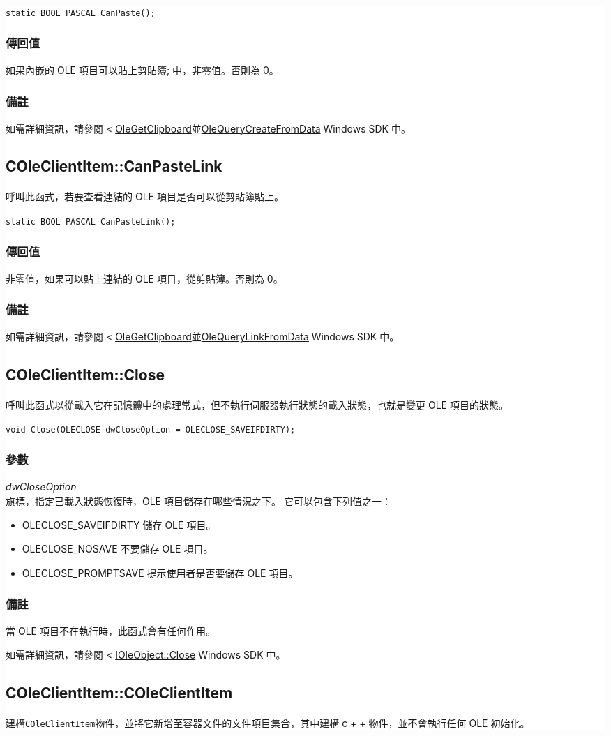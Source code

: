 ```  
static BOOL PASCAL CanPaste();
```  
  
### <a name="return-value"></a>傳回值  
 如果內嵌的 OLE 項目可以貼上剪貼簿; 中，非零值。否則為 0。  
  
### <a name="remarks"></a>備註  
 如需詳細資訊，請參閱 < [OleGetClipboard](/windows/desktop/api/ole2/nf-ole2-olegetclipboard)並[OleQueryCreateFromData](/windows/desktop/api/ole2/nf-ole2-olequerycreatefromdata) Windows SDK 中。  
  
##  <a name="canpastelink"></a>  COleClientItem::CanPasteLink  
 呼叫此函式，若要查看連結的 OLE 項目是否可以從剪貼簿貼上。  
  
```  
static BOOL PASCAL CanPasteLink();
```  
  
### <a name="return-value"></a>傳回值  
 非零值，如果可以貼上連結的 OLE 項目，從剪貼簿。否則為 0。  
  
### <a name="remarks"></a>備註  
 如需詳細資訊，請參閱 < [OleGetClipboard](/windows/desktop/api/ole2/nf-ole2-olegetclipboard)並[OleQueryLinkFromData](/windows/desktop/api/ole2/nf-ole2-olequerylinkfromdata) Windows SDK 中。  
  
##  <a name="close"></a>  COleClientItem::Close  
 呼叫此函式以從載入它在記憶體中的處理常式，但不執行伺服器執行狀態的載入狀態，也就是變更 OLE 項目的狀態。  
  
```  
void Close(OLECLOSE dwCloseOption = OLECLOSE_SAVEIFDIRTY);
```  
  
### <a name="parameters"></a>參數  
 *dwCloseOption*  
 旗標，指定已載入狀態恢復時，OLE 項目儲存在哪些情況之下。 它可以包含下列值之一：  
  
- OLECLOSE_SAVEIFDIRTY 儲存 OLE 項目。  
  
- OLECLOSE_NOSAVE 不要儲存 OLE 項目。  
  
- OLECLOSE_PROMPTSAVE 提示使用者是否要儲存 OLE 項目。  
  
### <a name="remarks"></a>備註  
 當 OLE 項目不在執行時，此函式會有任何作用。  
  
 如需詳細資訊，請參閱 < [IOleObject::Close](/windows/desktop/api/oleidl/nf-oleidl-ioleobject-close) Windows SDK 中。  
  
##  <a name="coleclientitem"></a>  COleClientItem::COleClientItem  
 建構`COleClientItem`物件，並將它新增至容器文件的文件項目集合，其中建構 c + + 物件，並不會執行任何 OLE 初始化。  
  